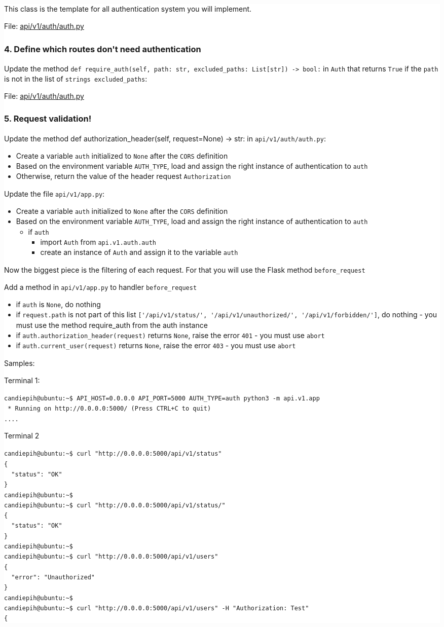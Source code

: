 This class is the template for all authentication system you will implement.

File: [api/v1/auth/auth.py](./api/v1/auth/auth.py)

### 4. Define which routes don't need authentication

Update the method `def require_auth(self, path: str, excluded_paths: List[str]) -> bool:` in `Auth` that returns `True` if the `path` is not in the list of `strings excluded_paths`:

File: [api/v1/auth/auth.py](./api/v1/auth/auth.py)

### 5. Request validation!

Update the method def authorization_header(self, request=None) -> str: in `api/v1/auth/auth.py`:

* Create a variable `auth` initialized to `None` after the `CORS` definition 
* Based on the environment variable `AUTH_TYPE`, load and assign the right instance of authentication to `auth`
* Otherwise, return the value of the header request `Authorization`

Update the file `api/v1/app.py`:

* Create a variable `auth` initialized to `None` after the `CORS` definition 
* Based on the environment variable `AUTH_TYPE`, load and assign the right instance of authentication to `auth`
    * if `auth`
        * import `Auth` from `api.v1.auth.auth`
        * create an instance of `Auth` and assign it to the variable `auth`

Now the biggest piece is the filtering of each request. For that you will use the Flask method `before_request`

Add a method in `api/v1/app.py` to handler `before_request`

* if `auth` is `None`, do nothing 
* if `request.path` is not part of this list `['/api/v1/status/', '/api/v1/unauthorized/', '/api/v1/forbidden/']`, do nothing - you must use the method require_auth from the auth instance 
* if `auth.authorization_header(request)` returns `None`, raise the error `401` - you must use `abort` 
* if `auth.current_user(request)` returns `None`, raise the error `403` - you must use `abort`

Samples:

Terminal 1:
```commandline
candiepih@ubuntu:~$ API_HOST=0.0.0.0 API_PORT=5000 AUTH_TYPE=auth python3 -m api.v1.app
 * Running on http://0.0.0.0:5000/ (Press CTRL+C to quit)
....
```

Terminal 2
```commandline
candiepih@ubuntu:~$ curl "http://0.0.0.0:5000/api/v1/status"
{
  "status": "OK"
}
candiepih@ubuntu:~$ 
candiepih@ubuntu:~$ curl "http://0.0.0.0:5000/api/v1/status/"
{
  "status": "OK"
}
candiepih@ubuntu:~$ 
candiepih@ubuntu:~$ curl "http://0.0.0.0:5000/api/v1/users"
{
  "error": "Unauthorized"
}
candiepih@ubuntu:~$
candiepih@ubuntu:~$ curl "http://0.0.0.0:5000/api/v1/users" -H "Authorization: Test"
{
```